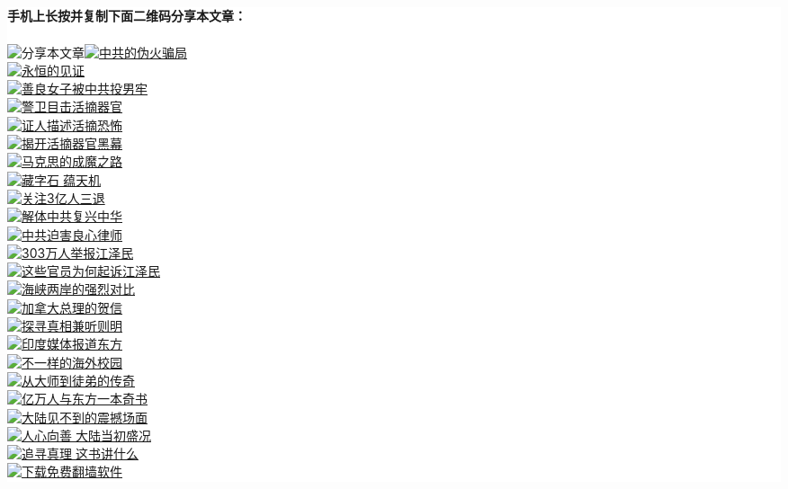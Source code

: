 <strong>手机上长按并复制下面二维码分享本文章：</strong><br><br><img src="http://d1p1.ip.zn2.us/v.php?action=qrcode&url=/gb/18/12/14/n10909064.md%231" title="分享本文章"></td><td VALIGN=TOP><a href="/gb/16/1/21/n4622075.md?dfh#1" target="_blank"><img src="https://raw.githubusercontent.com/mjlii2676/djy/master/gb/300/wei-f1.jpg" title="中共的伪火骗局"  alt="中共的伪火骗局"></a><br><a href="https://github.com/mjlii2676/www/blob/master/README.md?dfh#9" target="_blank"><img src="https://raw.githubusercontent.com/mjlii2676/djy/master/gb/300/yong-h.jpg" title="永恒的见证"  alt="永恒的见证"></a><br><a href="/gb/13/9/29/n3974789.md?dfh#1" target="_blank"><img src="https://raw.githubusercontent.com/mjlii2676/djy/master/gb/300/shang-lnz.jpg" title="善良女子被中共投男牢"  alt="善良女子被中共投男牢"></a><br><a href="/gb/16/3/16/n4663449.md?dfh#1" target="_blank"><img src="https://raw.githubusercontent.com/mjlii2676/djy/master/gb/300/huo-z3.jpg" title="警卫目击活摘器官"  alt="警卫目击活摘器官"></a><br><a href="/gb/16/8/7/n8177641.md?dfh#1" target="_blank"><img src="https://raw.githubusercontent.com/mjlii2676/djy/master/gb/300/huo-z4.jpg" title="证人描述活摘恐怖"  alt="证人描述活摘恐怖"></a><br><a href="/gb/10/4/19/n2881569.md?dfh#1" target="_blank"><img src="https://raw.githubusercontent.com/mjlii2676/djy/master/gb/300/huo-z1.jpg" title="揭开活摘器官黑幕"  alt="揭开活摘器官黑幕"></a><br><a href="/gb/10/11/7/n3077476.md?dfh#1" target="_blank"><img src="https://raw.githubusercontent.com/mjlii2676/djy/master/gb/300/ma-ks.jpg" title="马克思的成魔之路"  alt="马克思的成魔之路"></a><br><a href="/gb/14/6/9/n4173977.md?dfh#1" target="_blank"><img src="https://raw.githubusercontent.com/mjlii2676/djy/master/gb/300/chang-zs.jpg" title="藏字石 蕴天机"  alt="藏字石 蕴天机"></a><br><a href="/gb/18/5/10/n10381511.md?dfh#1" target="_blank"><img src="https://raw.githubusercontent.com/mjlii2676/djy/master/gb/300/st1.jpg" title="关注3亿人三退"  alt="关注3亿人三退"></a><br><a href="/gb/18/3/21/n10237682.md?dfh#1" target="_blank"><img src="https://raw.githubusercontent.com/mjlii2676/djy/master/gb/300/jie-t.jpg" title="解体中共复兴中华"  alt="解体中共复兴中华"></a><br><a href="/gb/9/2/9/n2422991.md?dfh#1" target="_blank"><img src="https://raw.githubusercontent.com/mjlii2676/djy/master/gb/300/gao-zs.jpg" title="中共迫害良心律师"  alt="中共迫害良心律师"></a><br><a href="/gb/18/12/9/n10900044.md?dfh#1" target="_blank"><img src="https://raw.githubusercontent.com/mjlii2676/djy/master/gb/300/sj1.jpg" title="303万人举报江泽民"  alt="303万人举报江泽民"></a><br><a href="/gb/18/8/28/n10672014.md?dfh#1" target="_blank"><img src="https://raw.githubusercontent.com/mjlii2676/djy/master/gb/300/sj2.jpg" title="这些官员为何起诉江泽民"  alt="这些官员为何起诉江泽民"></a><br><a href="/gb/8/12/18/n2367165.md?dfh#1" target="_blank"><img src="https://raw.githubusercontent.com/mjlii2676/djy/master/gb/300/liangan.jpg" title="海峡两岸的强烈对比"  alt="海峡两岸的强烈对比"></a><br><a href="/gb/15/12/10/n4593139.md?dfh#1" target="_blank"><img src="https://raw.githubusercontent.com/mjlii2676/djy/master/gb/300/jia-ndzl.jpg" title="加拿大总理的贺信"  alt="加拿大总理的贺信"></a><br><a href="/gb/11/6/17/n3289382.md?dfh#1" target="_blank"><img src="https://raw.githubusercontent.com/mjlii2676/djy/master/gb/300/xiao-wd.jpg" title="探寻真相兼听则明"  alt="探寻真相兼听则明"></a><br><a href="/gb/18/10/27/n10812623.md?dfh#1" target="_blank"><img src="https://raw.githubusercontent.com/mjlii2676/djy/master/gb/300/yindu.jpg" title="印度媒体报道东方"  alt="印度媒体报道东方"></a><br><a href="/gb/18/6/9/n10469652.md?dfh#1" target="_blank"><img src="https://raw.githubusercontent.com/mjlii2676/djy/master/gb/300/xie-j.jpg" title="不一样的海外校园"  alt="不一样的海外校园"></a><br><a href="/gb/7/4/5/n1669415.md?dfh#1" target="_blank"><img src="https://raw.githubusercontent.com/mjlii2676/djy/master/gb/300/li-up.jpg" title="从大师到徒弟的传奇"  alt="从大师到徒弟的传奇"></a><br><a href="/gb/17/5/26/n9191512.md?dfh#1" target="_blank"><img src="https://raw.githubusercontent.com/mjlii2676/djy/master/gb/300/zfl2.jpg" title="亿万人与东方一本奇书"  alt="亿万人与东方一本奇书"></a><br><a href="/gb/13/11/27/n4020290.md?dfh#1" target="_blank"><img src="https://raw.githubusercontent.com/mjlii2676/djy/master/gb/300/zhen-h.jpg" title="大陆见不到的震撼场面"  alt="大陆见不到的震撼场面"></a><br><a href="/gb/15/7/17/n4482910.md?dfh#1" target="_blank"><img src="https://raw.githubusercontent.com/mjlii2676/djy/master/gb/300/dalu-sk.jpg" title="人心向善 大陆当初盛况"  alt="人心向善 大陆当初盛况"></a><br><a href="/gb/19/1/5/n10955468.md?dfh#1" target="_blank"><img src="https://raw.githubusercontent.com/mjlii2676/djy/master/gb/300/zfl1.jpg" title="追寻真理 这书讲什么"  alt="追寻真理 这书讲什么"></a><br><a href="https://github.com/bannedbook/fanqiang/wiki" target="_blank"><img src="https://raw.githubusercontent.com/mjlii2676/djy/master/gb/300/fq1.jpg" title="下载免费翻墙软件"  alt="下载免费翻墙软件"></a><br></td></tr></table>